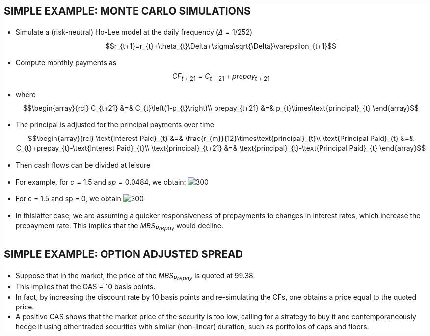 ## SIMPLE EXAMPLE: MONTE CARLO SIMULATIONS

- Simulate a (risk-neutral) Ho-Lee model at the daily frequency ($\Delta=1/252$)
    $$r_{t+1}=r_{t}+\theta_{t}\Delta+\sigma\sqrt{\Delta}\varepsilon_{t+1}$$
- Compute monthly payments as
    $$CF_{t+21}=C_{t+21}+prepay_{t+21}$$
- where
    $$\begin{array}{rcl}
    C_{t+21} &=& C_{t}\left(1-p_{t}\right)\\
    prepay_{t+21} &=& p_{t}\times\text{principal}_{t}
    \end{array}$$
- The principal is adjusted for the principal payments over time
    $$\begin{array}{rcl}
    \text{Interest Paid}_{t} &=& \frac{r_{m}}{12}\times\text{principal}_{t}\\
    \text{Principal Paid}_{t} &=& C_{t}+prepay_{t}-\text{Interest Paid}_{t}\\
    \text{principal}_{t+21} &=& \text{principal}_{t}-\text{Principal Paid}_{t}
    \end{array}$$
- Then cash flows can be divided at leisure
- For example,  for $c=1.5$ and $sp=0.0484$,  we obtain:
![300](Z.%20Clippings/Teaching%20Note%206%20Mortgage%20Backed%20Securities-20240513050323828.png)
- For c = 1.5 and sp = 0,  we obtain
![300](Z.%20Clippings/Teaching%20Note%206%20Mortgage%20Backed%20Securities-20240513050404018.png)

- In thislatter case,  we are assuming a quicker responsiveness of prepayments to changes in interest rates,  which increase the prepayment rate. This implies that the $MBS_{Prepay}$ would decline.

## SIMPLE EXAMPLE: OPTION ADJUSTED SPREAD

- Suppose that in the market,  the price of the $MBS_{Prepay}$ is quoted at 99.38.
- This implies that the OAS = 10 basis points. 
- In fact,  by increasing the discount rate by 10 basis points and re-simulating the CFs,  one obtains a price equal to the quoted price.
- A positive OAS shows that the market price of the security is too low,  calling for a strategy to buy it and contemporaneously hedge it using other traded securities with similar (non-linear) duration,  such as portfolios of caps and floors.
